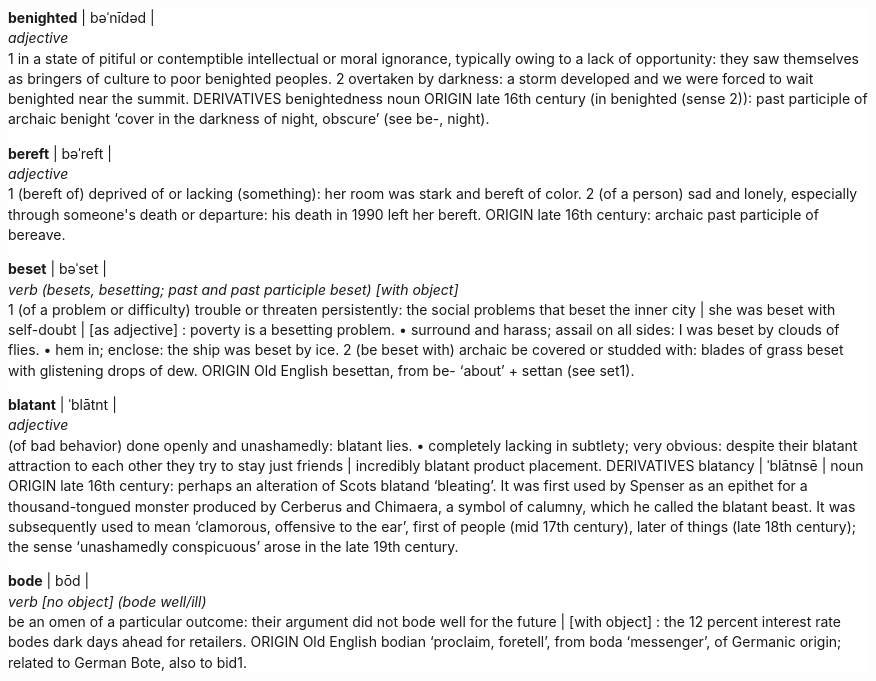 **benighted**    | bəˈnīdəd |<br>
*adjective*<br>
1 in a state of pitiful or contemptible intellectual or moral ignorance, typically owing to a lack of opportunity: they saw themselves as bringers of culture to poor benighted peoples.
2 overtaken by darkness: a storm developed and we were forced to wait benighted near the summit.
DERIVATIVES
benightedness noun
ORIGIN
late 16th century (in benighted (sense 2)): past participle of archaic benight ‘cover in the darkness of night, obscure’ (see be-, night).


**bereft**    | bəˈreft |<br>
*adjective*<br>
1 (bereft of) deprived of or lacking (something): her room was stark and bereft of color.
2 (of a person) sad and lonely, especially through someone's death or departure: his death in 1990 left her bereft.
ORIGIN
late 16th century: archaic past participle of bereave.


**beset**    | bəˈset |<br>
*verb (besets, besetting; past and past participle beset) [with object]*<br>
1 (of a problem or difficulty) trouble or threaten persistently: the social problems that beset the inner city | she was beset with self-doubt | [as adjective] : poverty is a besetting problem.
• surround and harass; assail on all sides: I was beset by clouds of flies.
• hem in; enclose: the ship was beset by ice.
2 (be beset with) archaic be covered or studded with: blades of grass beset with glistening drops of dew.
ORIGIN
Old English besettan, from be- ‘about’ + settan (see set1).


**blatant**    | ˈblātnt |<br>
*adjective*<br>
(of bad behavior) done openly and unashamedly: blatant lies.
• completely lacking in subtlety; very obvious: despite their blatant attraction to each other they try to stay just friends | incredibly blatant product placement.
DERIVATIVES
blatancy | ˈblātnsē | noun
ORIGIN
late 16th century: perhaps an alteration of Scots blatand ‘bleating’. It was first used by Spenser as an epithet for a thousand-tongued monster produced by Cerberus and Chimaera, a symbol of calumny, which he called the blatant beast. It was subsequently used to mean ‘clamorous, offensive to the ear’, first of people (mid 17th century), later of things (late 18th century); the sense ‘unashamedly conspicuous’ arose in the late 19th century.


**bode**    | bōd |<br>
*verb [no object] (bode well/ill)*<br>
be an omen of a particular outcome: their argument did not bode well for the future | [with object] : the 12 percent interest rate bodes dark days ahead for retailers.
ORIGIN
Old English bodian ‘proclaim, foretell’, from boda ‘messenger’, of Germanic origin; related to German Bote, also to bid1.

